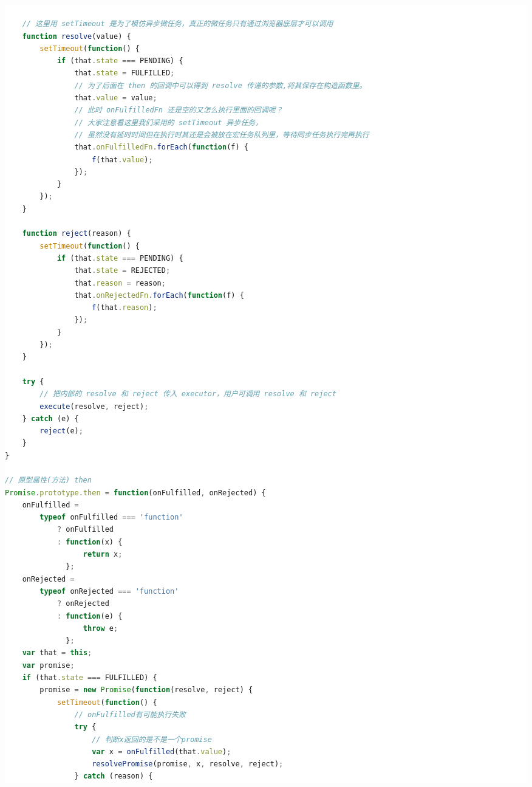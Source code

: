 ```js

    // 这里用 setTimeout 是为了模仿异步微任务，真正的微任务只有通过浏览器底层才可以调用
    function resolve(value) {
        setTimeout(function() {
            if (that.state === PENDING) {
                that.state = FULFILLED;
                // 为了后面在 then 的回调中可以得到 resolve 传递的参数,将其保存在构造函数里。
                that.value = value;  
                // 此时 onFulfilledFn 还是空的又怎么执行里面的回调呢？
                // 大家注意看这里我们采用的 setTimeout 异步任务，
                // 虽然没有延时时间但在执行时其还是会被放在宏任务队列里，等待同步任务执行完再执行
                that.onFulfilledFn.forEach(function(f) {
                    f(that.value);
                });
            }
        });
    }

    function reject(reason) {
        setTimeout(function() {
            if (that.state === PENDING) {
                that.state = REJECTED;
                that.reason = reason;
                that.onRejectedFn.forEach(function(f) {
                    f(that.reason);
                });
            }
        });
    }

    try {
        // 把内部的 resolve 和 reject 传入 executor，用户可调用 resolve 和 reject
        execute(resolve, reject); 
    } catch (e) {
        reject(e);
    }
}

// 原型属性(方法) then
Promise.prototype.then = function(onFulfilled, onRejected) {
    onFulfilled =
        typeof onFulfilled === 'function'
            ? onFulfilled
            : function(x) {
                  return x;
              };
    onRejected =
        typeof onRejected === 'function'
            ? onRejected
            : function(e) {
                  throw e;
              };
    var that = this;
    var promise;
    if (that.state === FULFILLED) {
        promise = new Promise(function(resolve, reject) {
            setTimeout(function() {
                // onFulfilled有可能执行失败
                try {
                    // 判断x返回的是不是一个promise
                    var x = onFulfilled(that.value);
                    resolvePromise(promise, x, resolve, reject);
                } catch (reason) {
```